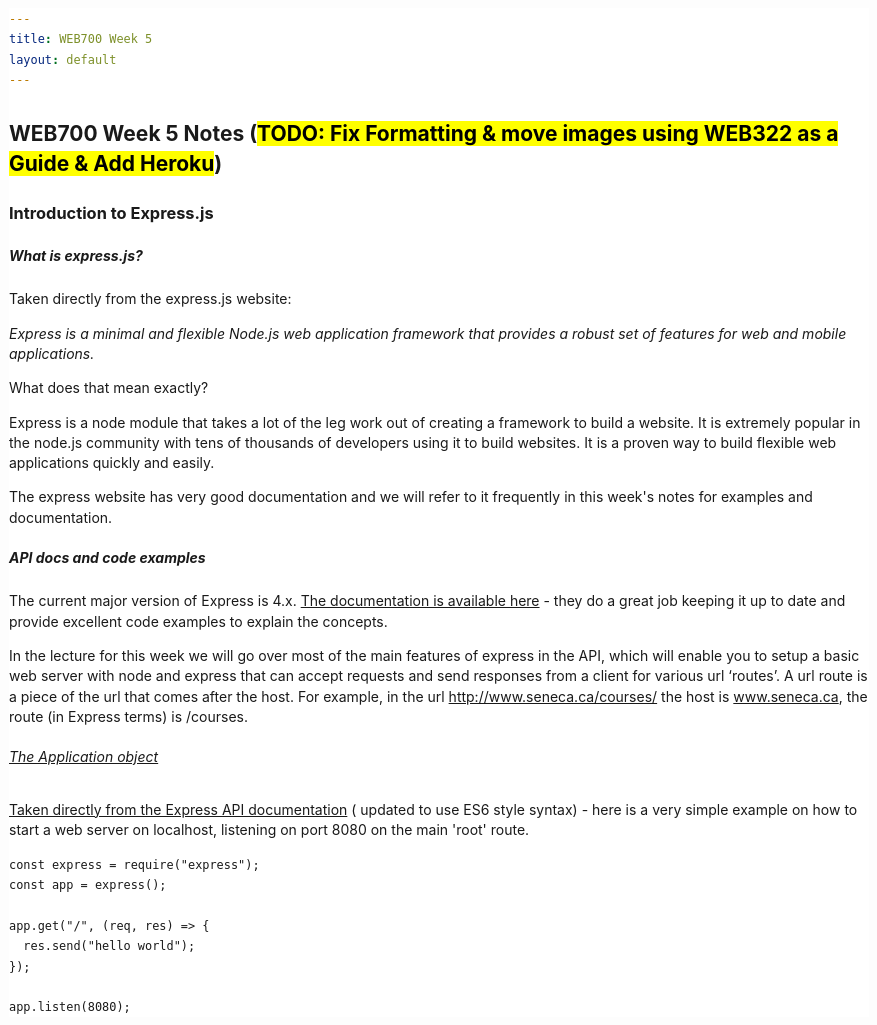 ```yaml
---
title: WEB700 Week 5
layout: default
---
```


## WEB700 Week 5 Notes (<mark>TODO: Fix Formatting & move images using WEB322 as a Guide & Add Heroku</mark>)

### Introduction to Express.js

##### What is express.js?

Taken directly from the express.js website:

_Express is a minimal and flexible Node.js web application framework that provides a robust set of features for web and mobile applications._  

What does that mean exactly?

Express is a node module that takes a lot of the leg work out of creating a framework to build a website. It is extremely popular in the node.js community with tens of thousands of developers using it to build websites. It is a proven way to build flexible web applications quickly and easily.

The express website has very good documentation and we will refer to it frequently in this week's notes for examples and documentation.

##### API docs and code examples

The current major version of Express is 4.x. [The documentation is available here](http://expressjs.com/en/4x/api.html) - they do a great job keeping it up to date and provide excellent code examples to explain the concepts.

In the lecture for this week we will go over most of the main features of express in the API, which will enable you to setup a basic web server with node and express that can accept requests and send responses from a client for various url ‘routes’. A url route is a piece of the url that comes after the host. For example, in the url http://www.seneca.ca/courses/ the host is www.seneca.ca, the route (in Express terms) is /courses.

###### [The Application object](http://expressjs.com/en/4x/api.html#app)

[Taken directly from the Express API documentation](http://expressjs.com/en/4x/api.html#app) ( updated to use ES6 style syntax) - here is a very simple example on how to start a web server on localhost, listening on port 8080 on the main 'root' route.

    const express = require("express");
    const app = express();
    
    app.get("/", (req, res) => {
      res.send("hello world");
    });
    
    app.listen(8080);
    